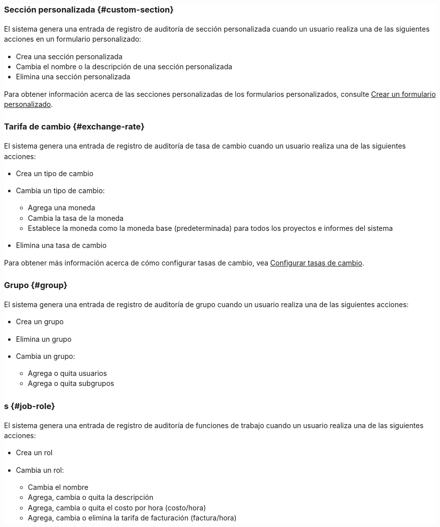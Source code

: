 ### Sección personalizada {#custom-section}

El sistema genera una entrada de registro de auditoría de sección personalizada cuando un usuario realiza una de las siguientes acciones en un formulario personalizado:

* Crea una sección personalizada
* Cambia el nombre o la descripción de una sección personalizada
* Elimina una sección personalizada

Para obtener información acerca de las secciones personalizadas de los formularios personalizados, consulte [Crear un formulario personalizado](/help/quicksilver/administration-and-setup/customize-workfront/create-manage-custom-forms/form-designer/design-a-form/design-a-form.md).

### Tarifa de cambio {#exchange-rate}

El sistema genera una entrada de registro de auditoría de tasa de cambio cuando un usuario realiza una de las siguientes acciones:

* Crea un tipo de cambio
* Cambia un tipo de cambio:

   * Agrega una moneda
   * Cambia la tasa de la moneda
   * Establece la moneda como la moneda base (predeterminada) para todos los proyectos e informes del sistema

* Elimina una tasa de cambio

Para obtener más información acerca de cómo configurar tasas de cambio, vea [Configurar tasas de cambio](../../../administration-and-setup/manage-workfront/exchange-rates/set-up-exchange-rates.md).

### Grupo {#group}

El sistema genera una entrada de registro de auditoría de grupo cuando un usuario realiza una de las siguientes acciones:

* Crea un grupo
* Elimina un grupo
* Cambia un grupo:

   * Agrega o quita usuarios
   * Agrega o quita subgrupos

### s {#job-role}

El sistema genera una entrada de registro de auditoría de funciones de trabajo cuando un usuario realiza una de las siguientes acciones:

* Crea un rol
* Cambia un rol:

   * Cambia el nombre
   * Agrega, cambia o quita la descripción
   * Agrega, cambia o quita el costo por hora (costo/hora)
   * Agrega, cambia o elimina la tarifa de facturación (factura/hora)
